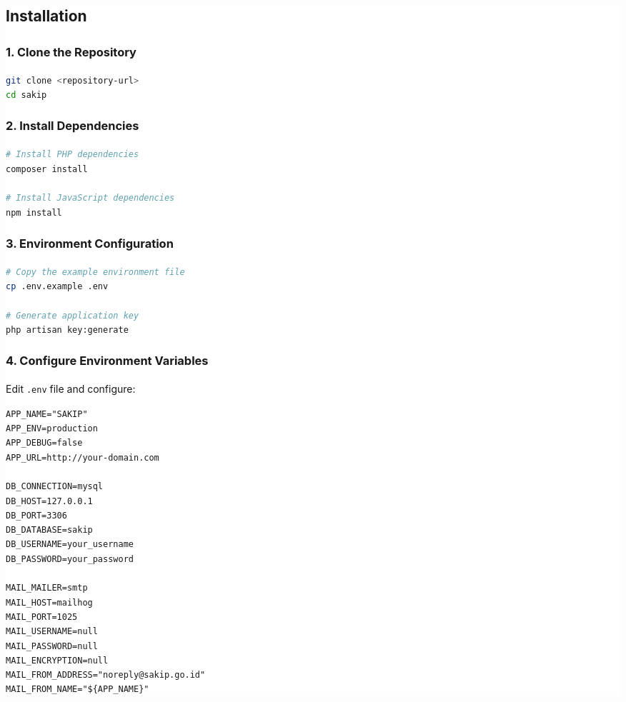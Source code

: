## Installation

### 1. Clone the Repository

```bash
git clone <repository-url>
cd sakip
```

### 2. Install Dependencies

```bash
# Install PHP dependencies
composer install

# Install JavaScript dependencies
npm install
```

### 3. Environment Configuration

```bash
# Copy the example environment file
cp .env.example .env

# Generate application key
php artisan key:generate
```

### 4. Configure Environment Variables

Edit `.env` file and configure:

```env
APP_NAME="SAKIP"
APP_ENV=production
APP_DEBUG=false
APP_URL=http://your-domain.com

DB_CONNECTION=mysql
DB_HOST=127.0.0.1
DB_PORT=3306
DB_DATABASE=sakip
DB_USERNAME=your_username
DB_PASSWORD=your_password

MAIL_MAILER=smtp
MAIL_HOST=mailhog
MAIL_PORT=1025
MAIL_USERNAME=null
MAIL_PASSWORD=null
MAIL_ENCRYPTION=null
MAIL_FROM_ADDRESS="noreply@sakip.go.id"
MAIL_FROM_NAME="${APP_NAME}"
```

